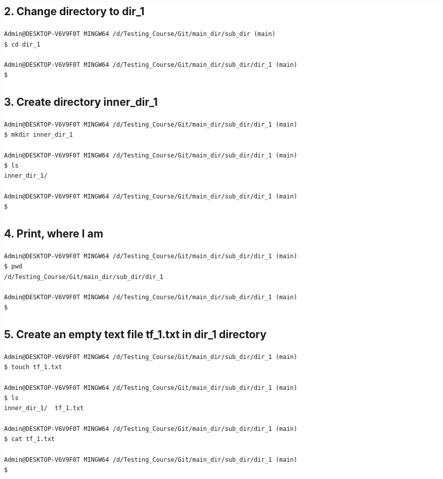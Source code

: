 ## 2. Change directory to dir_1

```
Admin@DESKTOP-V6V9F0T MINGW64 /d/Testing_Course/Git/main_dir/sub_dir (main)
$ cd dir_1

Admin@DESKTOP-V6V9F0T MINGW64 /d/Testing_Course/Git/main_dir/sub_dir/dir_1 (main)
$
```

## 3. Create directory inner_dir_1

```
Admin@DESKTOP-V6V9F0T MINGW64 /d/Testing_Course/Git/main_dir/sub_dir/dir_1 (main)
$ mkdir inner_dir_1

Admin@DESKTOP-V6V9F0T MINGW64 /d/Testing_Course/Git/main_dir/sub_dir/dir_1 (main)
$ ls
inner_dir_1/

Admin@DESKTOP-V6V9F0T MINGW64 /d/Testing_Course/Git/main_dir/sub_dir/dir_1 (main)
$
```

## 4. Print, where I am

```
Admin@DESKTOP-V6V9F0T MINGW64 /d/Testing_Course/Git/main_dir/sub_dir/dir_1 (main)
$ pwd
/d/Testing_Course/Git/main_dir/sub_dir/dir_1

Admin@DESKTOP-V6V9F0T MINGW64 /d/Testing_Course/Git/main_dir/sub_dir/dir_1 (main)
$
```

## 5. Create an empty text file tf_1.txt in dir_1 directory

```
Admin@DESKTOP-V6V9F0T MINGW64 /d/Testing_Course/Git/main_dir/sub_dir/dir_1 (main)
$ touch tf_1.txt

Admin@DESKTOP-V6V9F0T MINGW64 /d/Testing_Course/Git/main_dir/sub_dir/dir_1 (main)
$ ls
inner_dir_1/  tf_1.txt

Admin@DESKTOP-V6V9F0T MINGW64 /d/Testing_Course/Git/main_dir/sub_dir/dir_1 (main)
$ cat tf_1.txt

Admin@DESKTOP-V6V9F0T MINGW64 /d/Testing_Course/Git/main_dir/sub_dir/dir_1 (main)
$
```
